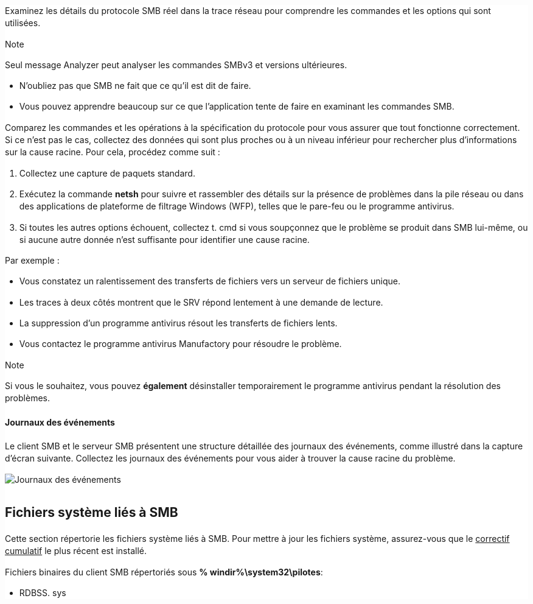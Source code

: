 Examinez les détails du protocole SMB réel dans la trace réseau pour comprendre les commandes et les options qui sont utilisées.

> [!NOTE]
> Seul message Analyzer peut analyser les commandes SMBv3 et versions ultérieures.

- N’oubliez pas que SMB ne fait que ce qu’il est dit de faire.

- Vous pouvez apprendre beaucoup sur ce que l’application tente de faire en examinant les commandes SMB.

Comparez les commandes et les opérations à la spécification du protocole pour vous assurer que tout fonctionne correctement. Si ce n’est pas le cas, collectez des données qui sont plus proches ou à un niveau inférieur pour rechercher plus d’informations sur la cause racine. Pour cela, procédez comme suit :

1. Collectez une capture de paquets standard.

2. Exécutez la commande **netsh** pour suivre et rassembler des détails sur la présence de problèmes dans la pile réseau ou dans des applications de plateforme de filtrage Windows (WFP), telles que le pare-feu ou le programme antivirus.

3. Si toutes les autres options échouent, collectez t. cmd si vous soupçonnez que le problème se produit dans SMB lui-même, ou si aucune autre donnée n’est suffisante pour identifier une cause racine.

Par exemple :

- Vous constatez un ralentissement des transferts de fichiers vers un serveur de fichiers unique.

- Les traces à deux côtés montrent que le SRV répond lentement à une demande de lecture.

- La suppression d’un programme antivirus résout les transferts de fichiers lents.

- Vous contactez le programme antivirus Manufactory pour résoudre le problème.

> [!NOTE]
> Si vous le souhaitez, vous pouvez **également** désinstaller temporairement le programme antivirus pendant la résolution des problèmes.

#### <a name="event-logs"></a>Journaux des événements

Le client SMB et le serveur SMB présentent une structure détaillée des journaux des événements, comme illustré dans la capture d’écran suivante. Collectez les journaux des événements pour vous aider à trouver la cause racine du problème.

![Journaux des événements](media/troubleshooting-smb-1.png)

## <a name="smb-related-system-files"></a>Fichiers système liés à SMB

Cette section répertorie les fichiers système liés à SMB. Pour mettre à jour les fichiers système, assurez-vous que le [correctif cumulatif](https://support.microsoft.com/en-us/help/4498140/windows-10-update-history) le plus récent est installé.

Fichiers binaires du client SMB répertoriés sous **% windir%\\system32\\pilotes**:

- RDBSS. sys
